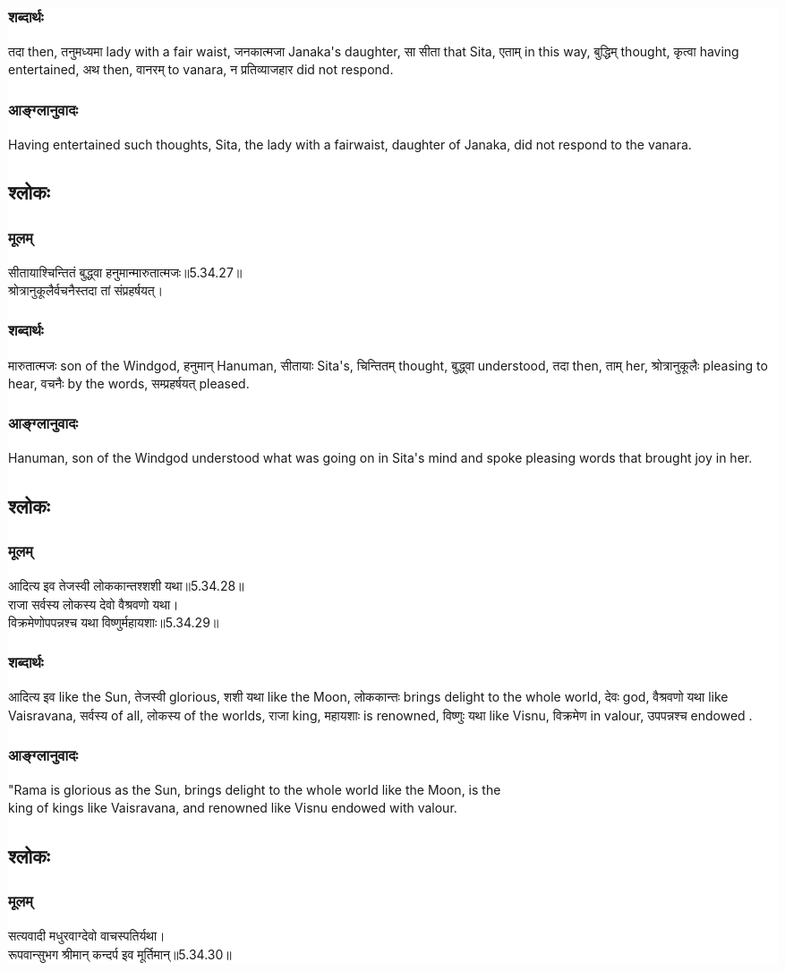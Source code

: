 ### शब्दार्थः
तदा then, तनुमध्यमा lady with a fair waist, जनकात्मजा Janaka's daughter, सा सीता that Sita, एताम् in this way, बुद्धिम् thought, कृत्वा having entertained, अथ then, वानरम् to vanara, न प्रतिव्याजहार did not respond.

### आङ्ग्लानुवादः
Having entertained such thoughts, Sita, the lady with a fairwaist, daughter of Janaka,  did not respond to the vanara.



## श्लोकः
### मूलम्
सीतायाश्चिन्तितं बुद्ध्वा हनुमान्मारुतात्मजः॥5.34.27॥  
श्रोत्रानुकूलैर्वचनैस्तदा तां संप्रहर्षयत्।

### शब्दार्थः
मारुतात्मजः son of the Windgod, हनुमान् Hanuman, सीतायाः Sita's, चिन्तितम् thought, बुद्ध्वा understood, तदा then, ताम् her, श्रोत्रानुकूलैः pleasing to hear, वचनैः by the words, सम्प्रहर्षयत् pleased.

### आङ्ग्लानुवादः
Hanuman, son of the Windgod understood what was going on in Sita's mind and spoke pleasing words that brought joy in her.



## श्लोकः
### मूलम्
आदित्य इव तेजस्वी लोककान्तश्शशी यथा॥5.34.28॥  
राजा सर्वस्य लोकस्य देवो वैश्रवणो यथा।  
विक्रमेणोपपन्नश्च यथा विष्णुर्महायशाः॥5.34.29॥

### शब्दार्थः
आदित्य इव like the Sun, तेजस्वी glorious, शशी यथा like the Moon, लोककान्तः brings delight to the whole world, देवः god, वैश्रवणो यथा like Vaisravana, सर्वस्य of all, लोकस्य of the worlds, राजा king, महायशाः is renowned, विष्णुः यथा like Visnu, विक्रमेण in valour, उपपन्नश्च endowed .

### आङ्ग्लानुवादः
"Rama is glorious as the Sun, brings delight to the whole world like the Moon, is the  
king of kings like Vaisravana,  and renowned like Visnu endowed with valour.



## श्लोकः
### मूलम्
सत्यवादी मधुरवाग्देवो वाचस्पतिर्यथा।  
रूपवान्सुभग श्रीमान् कन्दर्प इव मूर्तिमान्॥5.34.30॥
